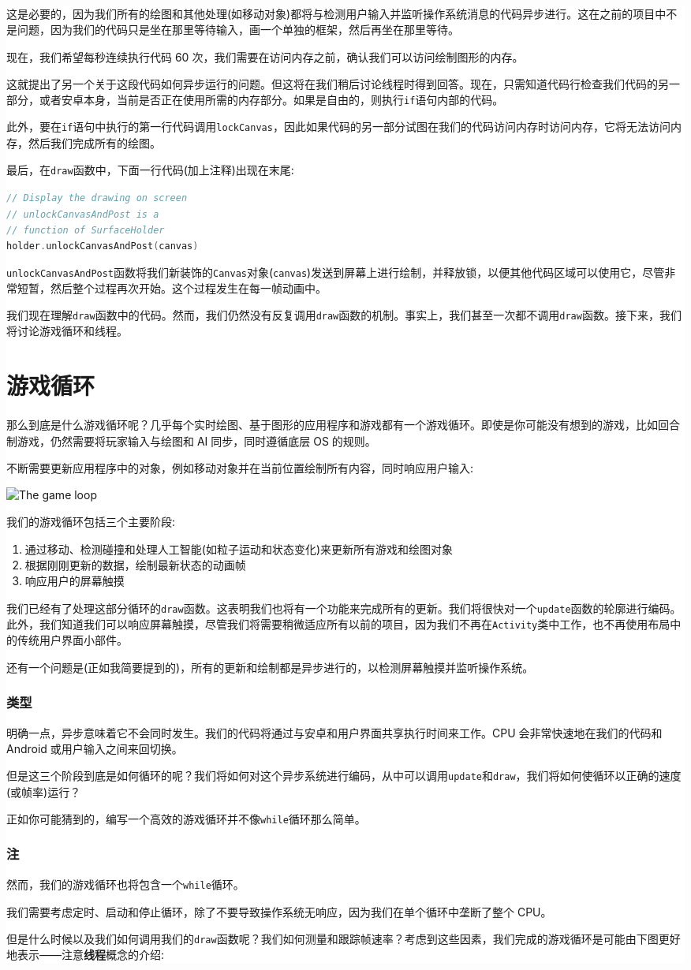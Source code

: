 这是必要的，因为我们所有的绘图和其他处理(如移动对象)都将与检测用户输入并监听操作系统消息的代码异步进行。这在之前的项目中不是问题，因为我们的代码只是坐在那里等待输入，画一个单独的框架，然后再坐在那里等待。

现在，我们希望每秒连续执行代码 60 次，我们需要在访问内存之前，确认我们可以访问绘制图形的内存。

这就提出了另一个关于这段代码如何异步运行的问题。但这将在我们稍后讨论线程时得到回答。现在，只需知道代码行检查我们代码的另一部分，或者安卓本身，当前是否正在使用所需的内存部分。如果是自由的，则执行`if`语句内部的代码。

此外，要在`if`语句中执行的第一行代码调用`lockCanvas`，因此如果代码的另一部分试图在我们的代码访问内存时访问内存，它将无法访问内存，然后我们完成所有的绘图。

最后，在`draw`函数中，下面一行代码(加上注释)出现在末尾:

```kt
// Display the drawing on screen
// unlockCanvasAndPost is a 
// function of SurfaceHolder
holder.unlockCanvasAndPost(canvas)
```

`unlockCanvasAndPost`函数将我们新装饰的`Canvas`对象(`canvas`)发送到屏幕上进行绘制，并释放锁，以便其他代码区域可以使用它，尽管非常短暂，然后整个过程再次开始。这个过程发生在每一帧动画中。

我们现在理解`draw`函数中的代码。然而，我们仍然没有反复调用`draw`函数的机制。事实上，我们甚至一次都不调用`draw`函数。接下来，我们将讨论游戏循环和线程。

# 游戏循环

那么到底是什么游戏循环呢？几乎每个实时绘图、基于图形的应用程序和游戏都有一个游戏循环。即使是你可能没有想到的游戏，比如回合制游戏，仍然需要将玩家输入与绘图和 AI 同步，同时遵循底层 OS 的规则。

不断需要更新应用程序中的对象，例如移动对象并在当前位置绘制所有内容，同时响应用户输入:

![The game loop](Images/B12806_21_03.jpg)

我们的游戏循环包括三个主要阶段:

1.  通过移动、检测碰撞和处理人工智能(如粒子运动和状态变化)来更新所有游戏和绘图对象
2.  根据刚刚更新的数据，绘制最新状态的动画帧
3.  响应用户的屏幕触摸

我们已经有了处理这部分循环的`draw`函数。这表明我们也将有一个功能来完成所有的更新。我们将很快对一个`update`函数的轮廓进行编码。此外，我们知道我们可以响应屏幕触摸，尽管我们将需要稍微适应所有以前的项目，因为我们不再在`Activity`类中工作，也不再使用布局中的传统用户界面小部件。

还有一个问题是(正如我简要提到的)，所有的更新和绘制都是异步进行的，以检测屏幕触摸并监听操作系统。

### 类型

明确一点，异步意味着它不会同时发生。我们的代码将通过与安卓和用户界面共享执行时间来工作。CPU 会非常快速地在我们的代码和 Android 或用户输入之间来回切换。

但是这三个阶段到底是如何循环的呢？我们将如何对这个异步系统进行编码，从中可以调用`update`和`draw`，我们将如何使循环以正确的速度(或帧率)运行？

正如你可能猜到的，编写一个高效的游戏循环并不像`while`循环那么简单。

### 注

然而，我们的游戏循环也将包含一个`while`循环。

我们需要考虑定时、启动和停止循环，除了不要导致操作系统无响应，因为我们在单个循环中垄断了整个 CPU。

但是什么时候以及我们如何调用我们的`draw`函数呢？我们如何测量和跟踪帧速率？考虑到这些因素，我们完成的游戏循环是可能由下图更好地表示——注意**线程**概念的介绍:
